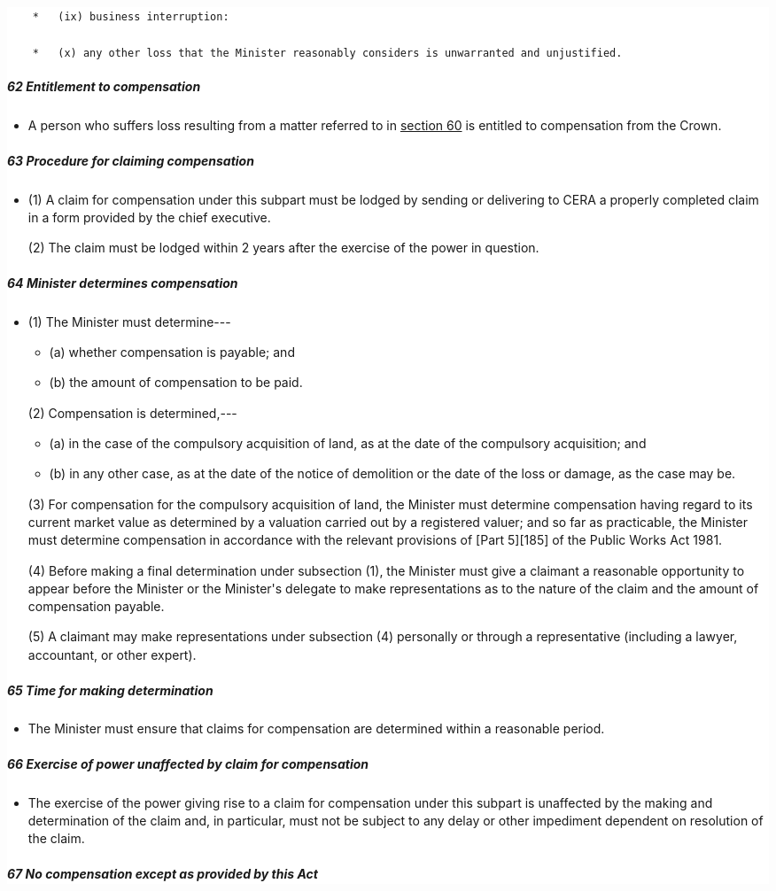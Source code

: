         *   (ix) business interruption:
        
        *   (x) any other loss that the Minister reasonably considers is unwarranted and unjustified.
        
        
    
    

##### 62 Entitlement to compensation
    
*   A person who suffers loss resulting from a matter referred to in [section 60][76] is entitled to compensation from the Crown.

##### 63 Procedure for claiming compensation
    
*   (1) A claim for compensation under this subpart must be lodged by sending or delivering to CERA a properly completed claim in a form provided by the chief executive.
    
    (2) The claim must be lodged within 2 years after the exercise of the power in question.

##### 64 Minister determines compensation
    
*   (1) The Minister must determine---
        
    *   (a) whether compensation is payable; and
    
    *   (b) the amount of compensation to be paid.
    
    (2) Compensation is determined,---
        
    *   (a) in the case of the compulsory acquisition of land, as at the date of the compulsory acquisition; and
    
    *   (b) in any other case, as at the date of the notice of demolition or the date of the loss or damage, as the case may be.
    
    (3) For compensation for the compulsory acquisition of land, the Minister must determine compensation having regard to its current market value as determined by a valuation carried out by a registered valuer; and so far as practicable, the Minister must determine compensation in accordance with the relevant provisions of [Part 5][185] of the Public Works Act 1981\.
    
    (4) Before making a final determination under subsection (1), the Minister must give a claimant a reasonable opportunity to appear before the Minister or the Minister's delegate to make representations as to the nature of the claim and the amount of compensation payable.
    
    (5) A claimant may make representations under subsection (4) personally or through a representative (including a lawyer, accountant, or other expert).

##### 65 Time for making determination
    
*   The Minister must ensure that claims for compensation are determined within a reasonable period.

##### 66 Exercise of power unaffected by claim for compensation
    
*   The exercise of the power giving rise to a claim for compensation under this subpart is unaffected by the making and determination of the claim and, in particular, must not be subject to any delay or other impediment dependent on resolution of the claim.

##### 67 No compensation except as provided by this Act
    

[0]: http://www.legislation.govt.nz/act/public/2011/0012/latest/link.aspx?id=DLM195466
[1]: http://www.legislation.govt.nz/act/public/2011/0012/latest/whole.html#DLM3653525
[2]: http://www.legislation.govt.nz/act/public/2011/0012/latest/whole.html#DLM3653526
[3]: http://www.legislation.govt.nz/act/public/2011/0012/latest/whole.html#DLM3653527
[4]: http://www.legislation.govt.nz/act/public/2011/0012/latest/whole.html#DLM3570800
[5]: http://www.legislation.govt.nz/act/public/2011/0012/latest/whole.html#DLM3570801
[6]: http://www.legislation.govt.nz/act/public/2011/0012/latest/whole.html#DLM3570824
[7]: http://www.legislation.govt.nz/act/public/2011/0012/latest/whole.html#DLM3653575
[8]: http://www.legislation.govt.nz/act/public/2011/0012/latest/whole.html#DLM3653576
[9]: http://www.legislation.govt.nz/act/public/2011/0012/latest/whole.html#DLM3653577
[10]: http://www.legislation.govt.nz/act/public/2011/0012/latest/whole.html#DLM3653578
[11]: http://www.legislation.govt.nz/act/public/2011/0012/latest/whole.html#DLM3653579
[12]: http://www.legislation.govt.nz/act/public/2011/0012/latest/whole.html#DLM3653580
[13]: http://www.legislation.govt.nz/act/public/2011/0012/latest/whole.html#DLM3653581
[14]: http://www.legislation.govt.nz/act/public/2011/0012/latest/whole.html#DLM3653582
[15]: http://www.legislation.govt.nz/act/public/2011/0012/latest/whole.html#DLM3653583
[16]: http://www.legislation.govt.nz/act/public/2011/0012/latest/whole.html#DLM3653584
[17]: http://www.legislation.govt.nz/act/public/2011/0012/latest/whole.html#DLM3653585
[18]: http://www.legislation.govt.nz/act/public/2011/0012/latest/whole.html#DLM3653586
[19]: http://www.legislation.govt.nz/act/public/2011/0012/latest/whole.html#DLM3653587
[20]: http://www.legislation.govt.nz/act/public/2011/0012/latest/whole.html#DLM3653588
[21]: http://www.legislation.govt.nz/act/public/2011/0012/latest/whole.html#DLM3653589
[22]: http://www.legislation.govt.nz/act/public/2011/0012/latest/whole.html#DLM3653590
[23]: http://www.legislation.govt.nz/act/public/2011/0012/latest/whole.html#DLM3653591
[24]: http://www.legislation.govt.nz/act/public/2011/0012/latest/whole.html#DLM3653592
[25]: http://www.legislation.govt.nz/act/public/2011/0012/latest/whole.html#DLM3653594
[26]: http://www.legislation.govt.nz/act/public/2011/0012/latest/whole.html#DLM3653595
[27]: http://www.legislation.govt.nz/act/public/2011/0012/latest/whole.html#DLM3666752
[28]: http://www.legislation.govt.nz/act/public/2011/0012/latest/whole.html#DLM3653596
[29]: http://www.legislation.govt.nz/act/public/2011/0012/latest/whole.html#DLM3653597
[30]: http://www.legislation.govt.nz/act/public/2011/0012/latest/whole.html#DLM3653598
[31]: http://www.legislation.govt.nz/act/public/2011/0012/latest/whole.html#DLM3653599
[32]: http://www.legislation.govt.nz/act/public/2011/0012/latest/whole.html#DLM3653600
[33]: http://www.legislation.govt.nz/act/public/2011/0012/latest/whole.html#DLM3653601
[34]: http://www.legislation.govt.nz/act/public/2011/0012/latest/whole.html#DLM3653602
[35]: http://www.legislation.govt.nz/act/public/2011/0012/latest/whole.html#DLM3653603
[36]: http://www.legislation.govt.nz/act/public/2011/0012/latest/whole.html#DLM3653604
[37]: http://www.legislation.govt.nz/act/public/2011/0012/latest/whole.html#DLM3653605
[38]: http://www.legislation.govt.nz/act/public/2011/0012/latest/whole.html#DLM3653606
[39]: http://www.legislation.govt.nz/act/public/2011/0012/latest/whole.html#DLM3653607
[40]: http://www.legislation.govt.nz/act/public/2011/0012/latest/whole.html#DLM3653608
[41]: http://www.legislation.govt.nz/act/public/2011/0012/latest/whole.html#DLM3653609
[42]: http://www.legislation.govt.nz/act/public/2011/0012/latest/whole.html#DLM3653610
[43]: http://www.legislation.govt.nz/act/public/2011/0012/latest/whole.html#DLM3653611
[44]: http://www.legislation.govt.nz/act/public/2011/0012/latest/whole.html#DLM3653612
[45]: http://www.legislation.govt.nz/act/public/2011/0012/latest/whole.html#DLM3653613
[46]: http://www.legislation.govt.nz/act/public/2011/0012/latest/whole.html#DLM3653614
[47]: http://www.legislation.govt.nz/act/public/2011/0012/latest/whole.html#DLM3653615
[48]: http://www.legislation.govt.nz/act/public/2011/0012/latest/whole.html#DLM3653616
[49]: http://www.legislation.govt.nz/act/public/2011/0012/latest/whole.html#DLM3653617
[50]: http://www.legislation.govt.nz/act/public/2011/0012/latest/whole.html#DLM3653618
[51]: http://www.legislation.govt.nz/act/public/2011/0012/latest/whole.html#DLM3653619
[52]: http://www.legislation.govt.nz/act/public/2011/0012/latest/whole.html#DLM3653620
[53]: http://www.legislation.govt.nz/act/public/2011/0012/latest/whole.html#DLM3653621
[54]: http://www.legislation.govt.nz/act/public/2011/0012/latest/whole.html#DLM3653622
[55]: http://www.legislation.govt.nz/act/public/2011/0012/latest/whole.html#DLM3653623
[56]: http://www.legislation.govt.nz/act/public/2011/0012/latest/whole.html#DLM3653624
[57]: http://www.legislation.govt.nz/act/public/2011/0012/latest/whole.html#DLM3653625
[58]: http://www.legislation.govt.nz/act/public/2011/0012/latest/whole.html#DLM3653626
[59]: http://www.legislation.govt.nz/act/public/2011/0012/latest/whole.html#DLM3653627
[60]: http://www.legislation.govt.nz/act/public/2011/0012/latest/whole.html#DLM3653628
[61]: http://www.legislation.govt.nz/act/public/2011/0012/latest/whole.html#DLM3653629
[62]: http://www.legislation.govt.nz/act/public/2011/0012/latest/whole.html#DLM3653630
[63]: http://www.legislation.govt.nz/act/public/2011/0012/latest/whole.html#DLM3653631
[64]: http://www.legislation.govt.nz/act/public/2011/0012/latest/whole.html#DLM3653632
[65]: http://www.legislation.govt.nz/act/public/2011/0012/latest/whole.html#DLM3666753
[66]: http://www.legislation.govt.nz/act/public/2011/0012/latest/whole.html#DLM3653633
[67]: http://www.legislation.govt.nz/act/public/2011/0012/latest/whole.html#DLM3666754
[68]: http://www.legislation.govt.nz/act/public/2011/0012/latest/whole.html#DLM3653635
[69]: http://www.legislation.govt.nz/act/public/2011/0012/latest/whole.html#DLM3653636
[70]: http://www.legislation.govt.nz/act/public/2011/0012/latest/whole.html#DLM3653637
[71]: http://www.legislation.govt.nz/act/public/2011/0012/latest/whole.html#DLM3653638
[72]: http://www.legislation.govt.nz/act/public/2011/0012/latest/whole.html#DLM3653639
[73]: http://www.legislation.govt.nz/act/public/2011/0012/latest/whole.html#DLM3653640
[74]: http://www.legislation.govt.nz/act/public/2011/0012/latest/whole.html#DLM3653641
[75]: http://www.legislation.govt.nz/act/public/2011/0012/latest/whole.html#DLM3653642
[76]: http://www.legislation.govt.nz/act/public/2011/0012/latest/whole.html#DLM3653643
[77]: http://www.legislation.govt.nz/act/public/2011/0012/latest/whole.html#DLM3653644
[78]: http://www.legislation.govt.nz/act/public/2011/0012/latest/whole.html#DLM3653646
[79]: http://www.legislation.govt.nz/act/public/2011/0012/latest/whole.html#DLM3653647
[80]: http://www.legislation.govt.nz/act/public/2011/0012/latest/whole.html#DLM3653648
[81]: http://www.legislation.govt.nz/act/public/2011/0012/latest/whole.html#DLM3653649
[82]: http://www.legislation.govt.nz/act/public/2011/0012/latest/whole.html#DLM3653650
[83]: http://www.legislation.govt.nz/act/public/2011/0012/latest/whole.html#DLM3653651
[84]: http://www.legislation.govt.nz/act/public/2011/0012/latest/whole.html#DLM3653652
[85]: http://www.legislation.govt.nz/act/public/2011/0012/latest/whole.html#DLM3653653
[86]: http://www.legislation.govt.nz/act/public/2011/0012/latest/whole.html#DLM3653654